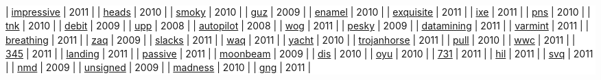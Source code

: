 | [impressive](https://github.com/impressive) | 2011 |
| [heads](https://github.com/heads) | 2010 |
| [smoky](https://github.com/smoky) | 2010 |
| [guz](https://github.com/guz) | 2009 |
| [enamel](https://github.com/enamel) | 2010 |
| [exquisite](https://github.com/exquisite) | 2011 |
| [ixe](https://github.com/ixe) | 2011 |
| [pns](https://github.com/pns) | 2010 |
| [tnk](https://github.com/tnk) | 2010 |
| [debit](https://github.com/debit) | 2009 |
| [upp](https://github.com/upp) | 2008 |
| [autopilot](https://github.com/autopilot) | 2008 |
| [wog](https://github.com/wog) | 2011 |
| [pesky](https://github.com/pesky) | 2009 |
| [datamining](https://github.com/datamining) | 2011 |
| [varmint](https://github.com/varmint) | 2011 |
| [breathing](https://github.com/breathing) | 2011 |
| [zaq](https://github.com/zaq) | 2009 |
| [slacks](https://github.com/slacks) | 2011 |
| [waq](https://github.com/waq) | 2011 |
| [yacht](https://github.com/yacht) | 2010 |
| [trojanhorse](https://github.com/trojanhorse) | 2011 |
| [pull](https://github.com/pull) | 2010 |
| [wwc](https://github.com/wwc) | 2011 |
| [345](https://github.com/345) | 2011 |
| [landing](https://github.com/landing) | 2011 |
| [passive](https://github.com/passive) | 2011 |
| [moonbeam](https://github.com/moonbeam) | 2009 |
| [dis](https://github.com/dis) | 2010 |
| [oyu](https://github.com/oyu) | 2010 |
| [731](https://github.com/731) | 2011 |
| [hil](https://github.com/hil) | 2011 |
| [svq](https://github.com/svq) | 2011 |
| [nmd](https://github.com/nmd) | 2009 |
| [unsigned](https://github.com/unsigned) | 2009 |
| [madness](https://github.com/madness) | 2010 |
| [gng](https://github.com/gng) | 2011 |